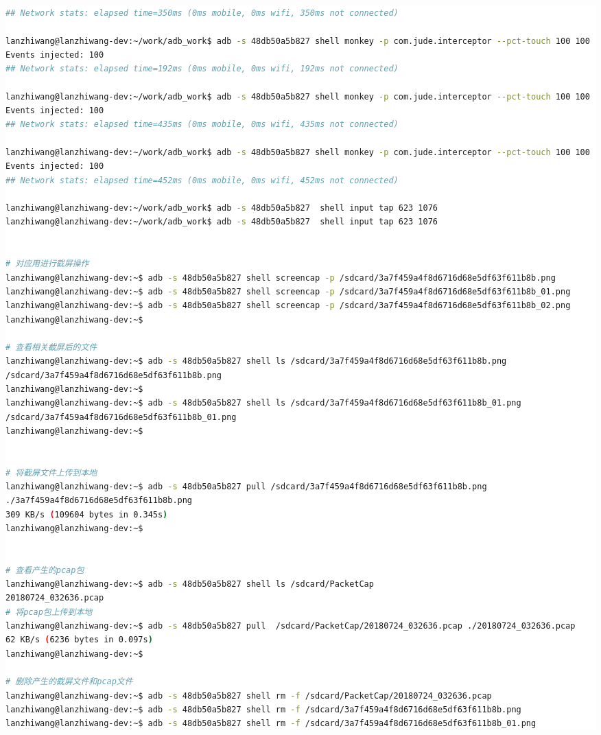 ```bash
## Network stats: elapsed time=350ms (0ms mobile, 0ms wifi, 350ms not connected)

lanzhiwang@lanzhiwang-dev:~/work/adb_work$ adb -s 48db50a5b827 shell monkey -p com.jude.interceptor --pct-touch 100 100
Events injected: 100
## Network stats: elapsed time=192ms (0ms mobile, 0ms wifi, 192ms not connected)

lanzhiwang@lanzhiwang-dev:~/work/adb_work$ adb -s 48db50a5b827 shell monkey -p com.jude.interceptor --pct-touch 100 100
Events injected: 100
## Network stats: elapsed time=435ms (0ms mobile, 0ms wifi, 435ms not connected)

lanzhiwang@lanzhiwang-dev:~/work/adb_work$ adb -s 48db50a5b827 shell monkey -p com.jude.interceptor --pct-touch 100 100
Events injected: 100
## Network stats: elapsed time=452ms (0ms mobile, 0ms wifi, 452ms not connected)

lanzhiwang@lanzhiwang-dev:~/work/adb_work$ adb -s 48db50a5b827  shell input tap 623 1076
lanzhiwang@lanzhiwang-dev:~/work/adb_work$ adb -s 48db50a5b827  shell input tap 623 1076


# 对应用进行截屏操作
lanzhiwang@lanzhiwang-dev:~$ adb -s 48db50a5b827 shell screencap -p /sdcard/3a7f459a4f8d6716d68e5df63f611b8b.png
lanzhiwang@lanzhiwang-dev:~$ adb -s 48db50a5b827 shell screencap -p /sdcard/3a7f459a4f8d6716d68e5df63f611b8b_01.png
lanzhiwang@lanzhiwang-dev:~$ adb -s 48db50a5b827 shell screencap -p /sdcard/3a7f459a4f8d6716d68e5df63f611b8b_02.png
lanzhiwang@lanzhiwang-dev:~$

# 查看相关截屏后的文件
lanzhiwang@lanzhiwang-dev:~$ adb -s 48db50a5b827 shell ls /sdcard/3a7f459a4f8d6716d68e5df63f611b8b.png
/sdcard/3a7f459a4f8d6716d68e5df63f611b8b.png
lanzhiwang@lanzhiwang-dev:~$
lanzhiwang@lanzhiwang-dev:~$ adb -s 48db50a5b827 shell ls /sdcard/3a7f459a4f8d6716d68e5df63f611b8b_01.png
/sdcard/3a7f459a4f8d6716d68e5df63f611b8b_01.png
lanzhiwang@lanzhiwang-dev:~$


# 将截屏文件上传到本地
lanzhiwang@lanzhiwang-dev:~$ adb -s 48db50a5b827 pull /sdcard/3a7f459a4f8d6716d68e5df63f611b8b.png
./3a7f459a4f8d6716d68e5df63f611b8b.png
309 KB/s (109604 bytes in 0.345s)
lanzhiwang@lanzhiwang-dev:~$


# 查看产生的pcap包 
lanzhiwang@lanzhiwang-dev:~$ adb -s 48db50a5b827 shell ls /sdcard/PacketCap
20180724_032636.pcap
# 将pcap包上传到本地
lanzhiwang@lanzhiwang-dev:~$ adb -s 48db50a5b827 pull  /sdcard/PacketCap/20180724_032636.pcap ./20180724_032636.pcap
62 KB/s (6236 bytes in 0.097s)
lanzhiwang@lanzhiwang-dev:~$ 

# 删除产生的截屏文件和pcap文件
lanzhiwang@lanzhiwang-dev:~$ adb -s 48db50a5b827 shell rm -f /sdcard/PacketCap/20180724_032636.pcap
lanzhiwang@lanzhiwang-dev:~$ adb -s 48db50a5b827 shell rm -f /sdcard/3a7f459a4f8d6716d68e5df63f611b8b.png  
lanzhiwang@lanzhiwang-dev:~$ adb -s 48db50a5b827 shell rm -f /sdcard/3a7f459a4f8d6716d68e5df63f611b8b_01.png
```